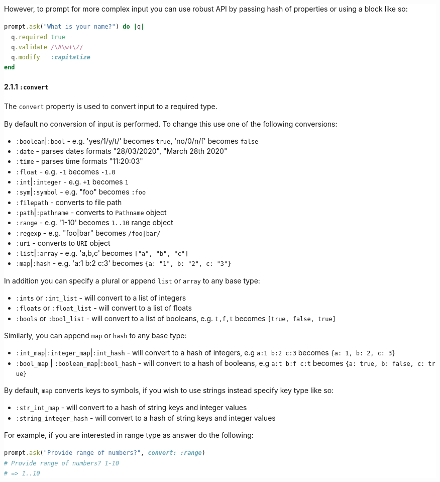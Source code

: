 However, to prompt for more complex input you can use robust API by passing hash of properties or using a block like so:

```ruby
prompt.ask("What is your name?") do |q|
  q.required true
  q.validate /\A\w+\Z/
  q.modify   :capitalize
end
```

#### 2.1.1 `:convert`

The `convert` property is used to convert input to a required type.

By default no conversion of input is performed. To change this use one of the following conversions:

* `:boolean`|`:bool` - e.g. 'yes/1/y/t/' becomes `true`, 'no/0/n/f' becomes `false`
* `:date` - parses dates formats "28/03/2020", "March 28th 2020"
* `:time` - parses time formats "11:20:03"
* `:float` - e.g. `-1` becomes `-1.0`
* `:int`|`:integer` - e.g. `+1` becomes `1`
* `:sym`|`:symbol` - e.g. "foo" becomes `:foo`
* `:filepath` - converts to file path
* `:path`|`:pathname` - converts to `Pathname` object
* `:range` - e.g. '1-10' becomes `1..10` range object
* `:regexp` - e.g. "foo|bar" becomes `/foo|bar/`
* `:uri` - converts to `URI` object
* `:list`|`:array` - e.g. 'a,b,c' becomes `["a", "b", "c"]`
* `:map`|`:hash` - e.g. 'a:1 b:2 c:3' becomes `{a: "1", b: "2", c: "3"}`

In addition you can specify a plural or append `list` or `array` to any base type:

* `:ints` or `:int_list` - will convert to a list of integers
* `:floats` or `:float_list` - will convert to a list of floats
* `:bools` or `:bool_list` - will convert to a list of booleans, e.g. `t,f,t` becomes `[true, false, true]`

Similarly, you can append `map` or `hash` to any base type:

* `:int_map`|`:integer_map`|`:int_hash` - will convert to a hash of integers, e.g `a:1 b:2 c:3` becomes `{a: 1, b: 2, c: 3}`
* `:bool_map` | `:boolean_map`|`:bool_hash` - will convert to a hash of booleans, e.g `a:t b:f c:t` becomes `{a: true, b: false, c: true}`

By default, `map` converts keys to symbols, if you wish to use strings instead specify key type like so:

* `:str_int_map` - will convert to a hash of string keys and integer values
* `:string_integer_hash` - will convert to a hash of string keys and integer values

For example, if you are interested in range type as answer do the following:

```ruby
prompt.ask("Provide range of numbers?", convert: :range)
# Provide range of numbers? 1-10
# => 1..10
```


[gem]: http://badge.fury.io/rb/tty-prompt
[gh_actions_ci]: https://github.com/piotrmurach/tty-prompt/actions/workflows/ci.yml
[travis]: http://travis-ci.org/piotrmurach/tty-prompt
[appveyor]: https://ci.appveyor.com/project/piotrmurach/tty-prompt
[codeclimate]: https://codeclimate.com/github/piotrmurach/tty-prompt
[coverage]: https://coveralls.io/github/piotrmurach/tty-prompt